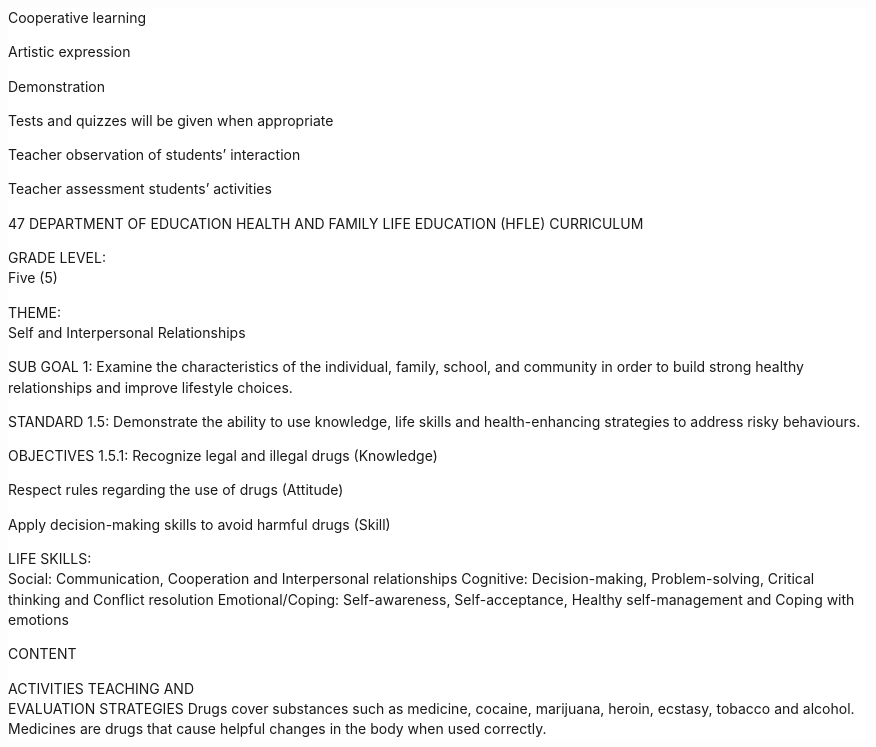 Cooperative learning 
 
Artistic expression  
 
Demonstration 
 
Tests and quizzes will be given 
when appropriate 
   
Teacher observation of students’ 
interaction  
 
Teacher assessment students’ 
activities  
 


 
47
DEPARTMENT OF EDUCATION 
HEALTH AND FAMILY LIFE EDUCATION (HFLE) CURRICULUM  
 
GRADE LEVEL:  
Five (5) 
 
 
 
 
 
 
THEME:  
Self and Interpersonal Relationships  
 
SUB GOAL 1: 
Examine the characteristics of the individual, family, school, and community in order to build strong healthy 
relationships and improve lifestyle choices. 
 
STANDARD 1.5: 
Demonstrate the ability to use knowledge, life skills and health-enhancing strategies to address risky behaviours.  
 
OBJECTIVES 1.5.1: Recognize legal and illegal drugs (Knowledge)             
                              
Respect rules regarding the use of drugs (Attitude)      
                       
Apply decision-making skills to avoid harmful drugs (Skill)    
 
LIFE SKILLS:  
Social: Communication, Cooperation and Interpersonal relationships 
Cognitive: Decision-making, Problem-solving, Critical thinking and Conflict resolution 
Emotional/Coping:  Self-awareness, Self-acceptance, Healthy self-management and Coping with emotions 
 
 
CONTENT 
 
ACTIVITIES 
TEACHING AND  
EVALUATION STRATEGIES 
Drugs cover substances such as medicine, cocaine, 
marijuana, heroin, ecstasy, tobacco and alcohol. Medicines 
are drugs that cause helpful changes in the body when used 
correctly.  
 